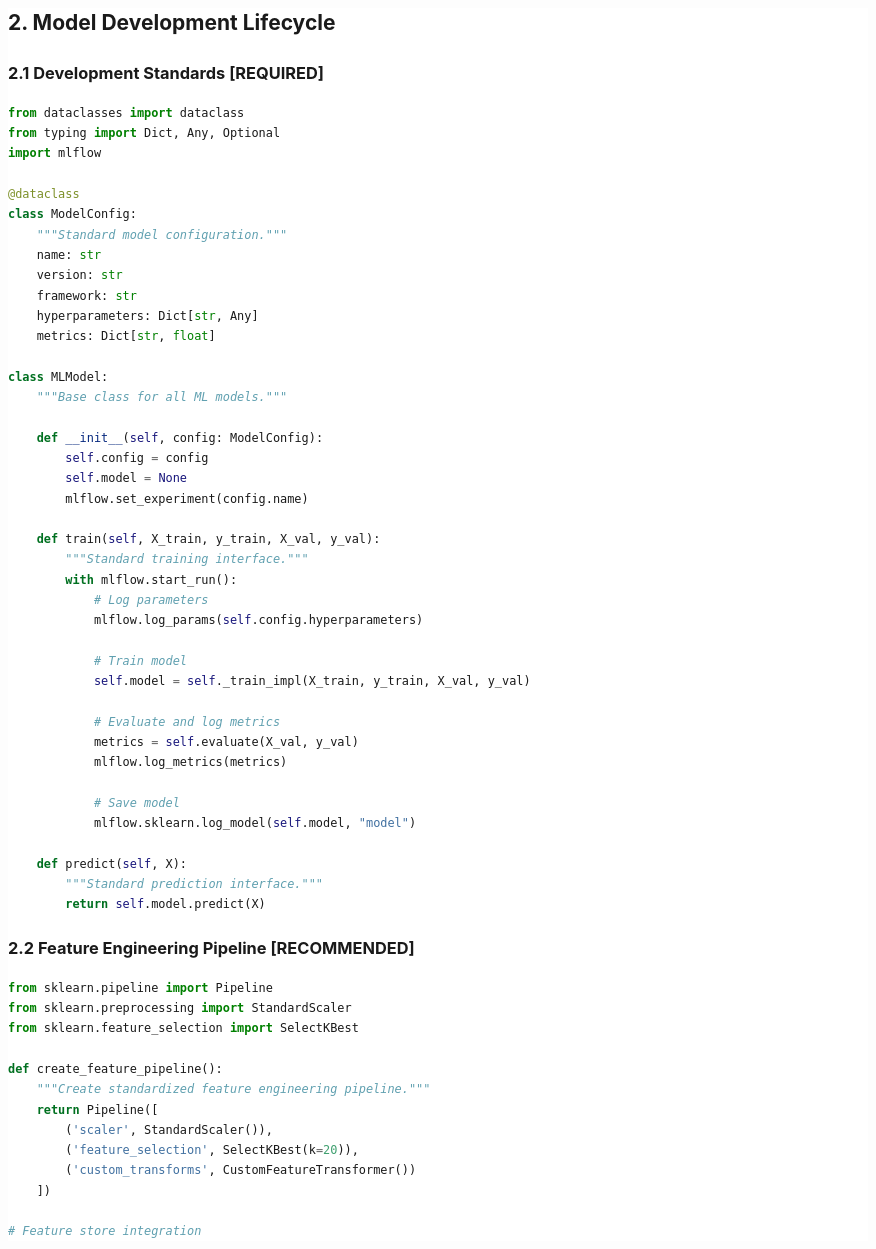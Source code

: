 
## 2. Model Development Lifecycle

### 2.1 Development Standards **[REQUIRED]**

```python
from dataclasses import dataclass
from typing import Dict, Any, Optional
import mlflow

@dataclass
class ModelConfig:
    """Standard model configuration."""
    name: str
    version: str
    framework: str
    hyperparameters: Dict[str, Any]
    metrics: Dict[str, float]

class MLModel:
    """Base class for all ML models."""

    def __init__(self, config: ModelConfig):
        self.config = config
        self.model = None
        mlflow.set_experiment(config.name)

    def train(self, X_train, y_train, X_val, y_val):
        """Standard training interface."""
        with mlflow.start_run():
            # Log parameters
            mlflow.log_params(self.config.hyperparameters)

            # Train model
            self.model = self._train_impl(X_train, y_train, X_val, y_val)

            # Evaluate and log metrics
            metrics = self.evaluate(X_val, y_val)
            mlflow.log_metrics(metrics)

            # Save model
            mlflow.sklearn.log_model(self.model, "model")

    def predict(self, X):
        """Standard prediction interface."""
        return self.model.predict(X)
```

### 2.2 Feature Engineering Pipeline **[RECOMMENDED]**

```python
from sklearn.pipeline import Pipeline
from sklearn.preprocessing import StandardScaler
from sklearn.feature_selection import SelectKBest

def create_feature_pipeline():
    """Create standardized feature engineering pipeline."""
    return Pipeline([
        ('scaler', StandardScaler()),
        ('feature_selection', SelectKBest(k=20)),
        ('custom_transforms', CustomFeatureTransformer())
    ])

# Feature store integration
```